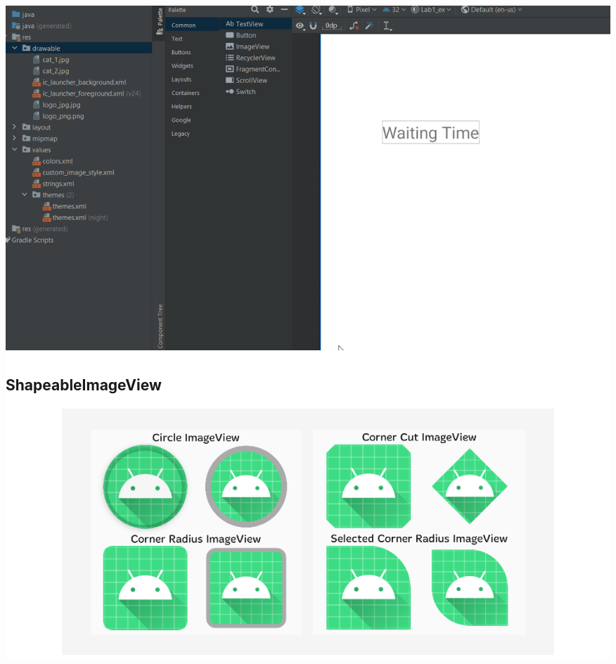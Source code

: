 <img src="img/icon.gif" alt="icon.gif" width="900px">
</div>

## ShapeableImageView

<div align="center">
<img src="img/Shapeable-Imageview-poster-rect.png" alt="Shapeable-Imageview-poster-rect.png" width="700px">
</div>

